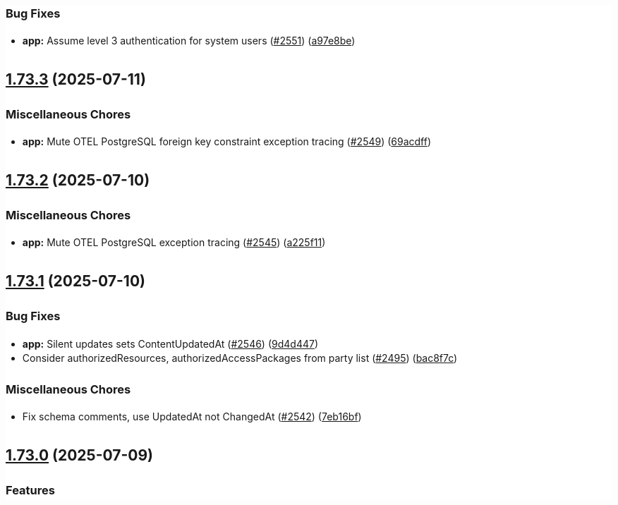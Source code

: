 
### Bug Fixes

* **app:** Assume level 3 authentication for system users ([#2551](https://github.com/Altinn/dialogporten/issues/2551)) ([a97e8be](https://github.com/Altinn/dialogporten/commit/a97e8bea91421b66a9874000e6f62f8ecf49ae47))


## [1.73.3](https://github.com/Altinn/dialogporten/compare/v1.73.2...v1.73.3) (2025-07-11)


### Miscellaneous Chores

* **app:** Mute OTEL PostgreSQL foreign key constraint exception tracing ([#2549](https://github.com/Altinn/dialogporten/issues/2549)) ([69acdff](https://github.com/Altinn/dialogporten/commit/69acdff15c5cd232601b8079f0cc3d2efa3be225))

## [1.73.2](https://github.com/Altinn/dialogporten/compare/v1.73.1...v1.73.2) (2025-07-10)


### Miscellaneous Chores

* **app:** Mute OTEL PostgreSQL exception tracing ([#2545](https://github.com/Altinn/dialogporten/issues/2545)) ([a225f11](https://github.com/Altinn/dialogporten/commit/a225f11743ec7448e2668cec699977581424cf21))

## [1.73.1](https://github.com/Altinn/dialogporten/compare/v1.73.0...v1.73.1) (2025-07-10)


### Bug Fixes

* **app:** Silent updates sets ContentUpdatedAt ([#2546](https://github.com/Altinn/dialogporten/issues/2546)) ([9d4d447](https://github.com/Altinn/dialogporten/commit/9d4d44718f7c8c9c6ac3d63893d499382072dca7))
* Consider authorizedResources, authorizedAccessPackages from party list ([#2495](https://github.com/Altinn/dialogporten/issues/2495)) ([bac8f7c](https://github.com/Altinn/dialogporten/commit/bac8f7cb0684e5ca747e779fd8f74f4c90475364))


### Miscellaneous Chores

* Fix schema comments, use UpdatedAt not ChangedAt ([#2542](https://github.com/Altinn/dialogporten/issues/2542)) ([7eb16bf](https://github.com/Altinn/dialogporten/commit/7eb16bfb4498da57a954b9f6385c340971499c99))

## [1.73.0](https://github.com/Altinn/dialogporten/compare/v1.72.1...v1.73.0) (2025-07-09)


### Features
